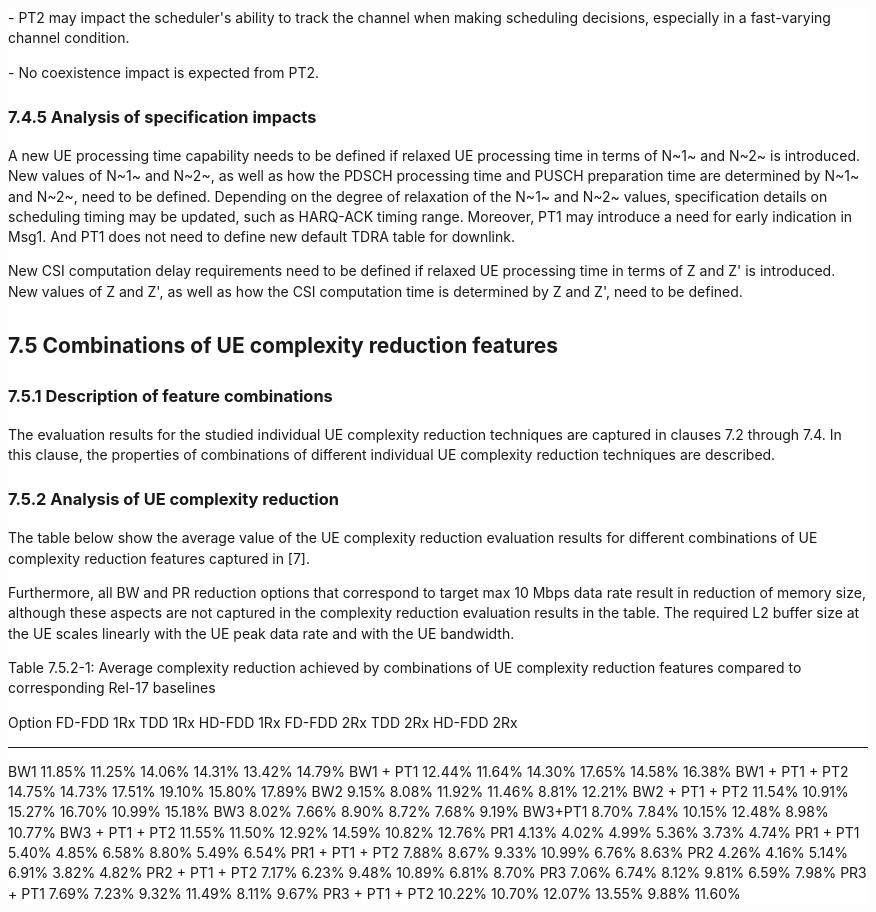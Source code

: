 \- PT2 may impact the scheduler\'s ability to track the channel when
making scheduling decisions, especially in a fast-varying channel
condition.

\- No coexistence impact is expected from PT2.

### 7.4.5 Analysis of specification impacts

A new UE processing time capability needs to be defined if relaxed UE
processing time in terms of N~1~ and N~2~ is introduced. New values of
N~1~ and N~2~, as well as how the PDSCH processing time and PUSCH
preparation time are determined by N~1~ and N~2~, need to be defined.
Depending on the degree of relaxation of the N~1~ and N~2~ values,
specification details on scheduling timing may be updated, such as
HARQ-ACK timing range. Moreover, PT1 may introduce a need for early
indication in Msg1. And PT1 does not need to define new default TDRA
table for downlink.

New CSI computation delay requirements need to be defined if relaxed UE
processing time in terms of Z and Z\' is introduced. New values of Z and
Z\', as well as how the CSI computation time is determined by Z and Z\',
need to be defined.

7.5 Combinations of UE complexity reduction features
----------------------------------------------------

### 7.5.1 Description of feature combinations

The evaluation results for the studied individual UE complexity
reduction techniques are captured in clauses 7.2 through 7.4. In this
clause, the properties of combinations of different individual UE
complexity reduction techniques are described.

### 7.5.2 Analysis of UE complexity reduction

The table below show the average value of the UE complexity reduction
evaluation results for different combinations of UE complexity reduction
features captured in \[7\].

Furthermore, all BW and PR reduction options that correspond to target
max 10 Mbps data rate result in reduction of memory size, although these
aspects are not captured in the complexity reduction evaluation results
in the table. The required L2 buffer size at the UE scales linearly with
the UE peak data rate and with the UE bandwidth.

Table 7.5.2-1: Average complexity reduction achieved by combinations of
UE complexity reduction features compared to corresponding Rel-17
baselines

  Option            FD-FDD 1Rx   TDD 1Rx   HD-FDD 1Rx   FD-FDD 2Rx   TDD 2Rx   HD-FDD 2Rx
  ----------------- ------------ --------- ------------ ------------ --------- ------------
  BW1               11.85%       11.25%    14.06%       14.31%       13.42%    14.79%
  BW1 + PT1         12.44%       11.64%    14.30%       17.65%       14.58%    16.38%
  BW1 + PT1 + PT2   14.75%       14.73%    17.51%       19.10%       15.80%    17.89%
  BW2               9.15%        8.08%     11.92%       11.46%       8.81%     12.21%
  BW2 + PT1 + PT2   11.54%       10.91%    15.27%       16.70%       10.99%    15.18%
  BW3               8.02%        7.66%     8.90%        8.72%        7.68%     9.19%
  BW3+PT1           8.70%        7.84%     10.15%       12.48%       8.98%     10.77%
  BW3 + PT1 + PT2   11.55%       11.50%    12.92%       14.59%       10.82%    12.76%
  PR1               4.13%        4.02%     4.99%        5.36%        3.73%     4.74%
  PR1 + PT1         5.40%        4.85%     6.58%        8.80%        5.49%     6.54%
  PR1 + PT1 + PT2   7.88%        8.67%     9.33%        10.99%       6.76%     8.63%
  PR2               4.26%        4.16%     5.14%        6.91%        3.82%     4.82%
  PR2 + PT1 + PT2   7.17%        6.23%     9.48%        10.89%       6.81%     8.70%
  PR3               7.06%        6.74%     8.12%        9.81%        6.59%     7.98%
  PR3 + PT1         7.69%        7.23%     9.32%        11.49%       8.11%     9.67%
  PR3 + PT1 + PT2   10.22%       10.70%    12.07%       13.55%       9.88%     11.60%